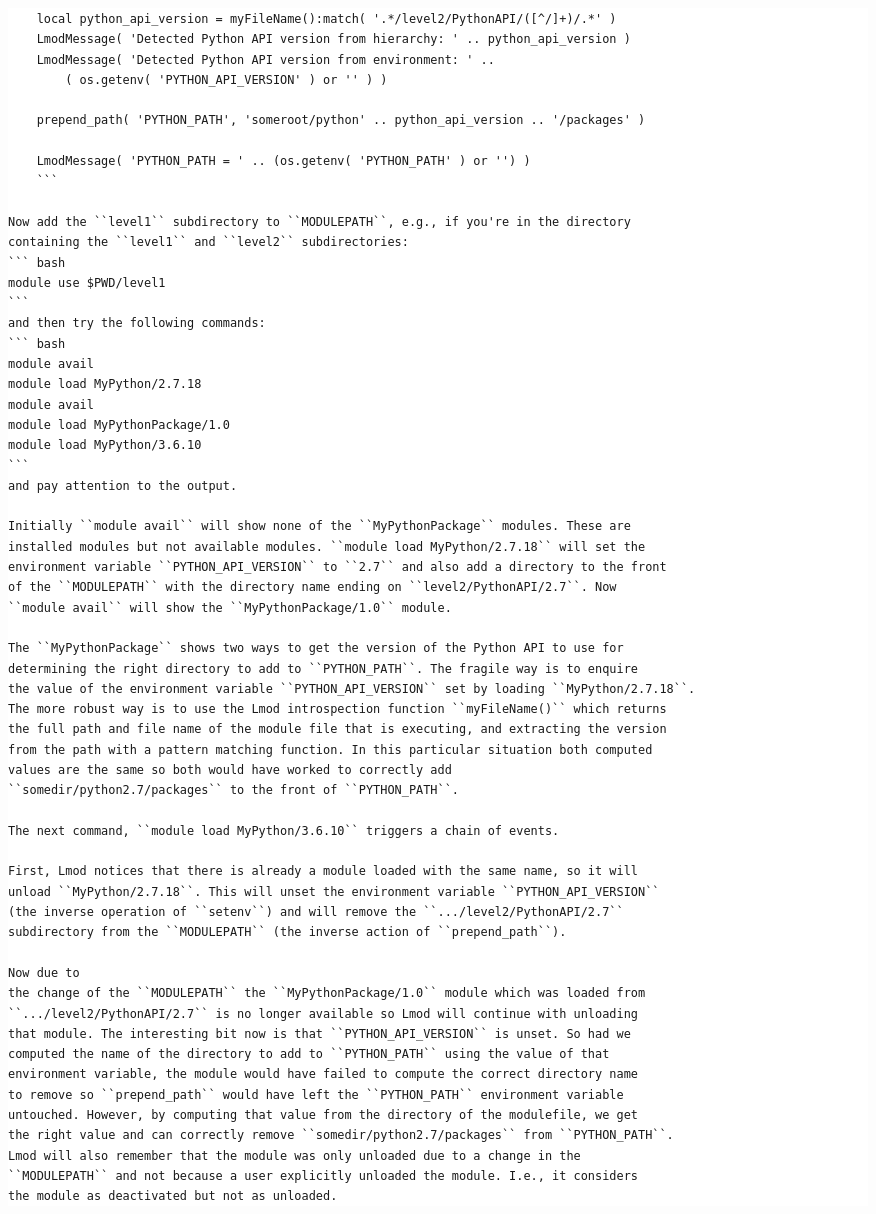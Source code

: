         local python_api_version = myFileName():match( '.*/level2/PythonAPI/([^/]+)/.*' )
        LmodMessage( 'Detected Python API version from hierarchy: ' .. python_api_version )
        LmodMessage( 'Detected Python API version from environment: ' ..
            ( os.getenv( 'PYTHON_API_VERSION' ) or '' ) )

        prepend_path( 'PYTHON_PATH', 'someroot/python' .. python_api_version .. '/packages' )

        LmodMessage( 'PYTHON_PATH = ' .. (os.getenv( 'PYTHON_PATH' ) or '') )
        ```
    
    Now add the ``level1`` subdirectory to ``MODULEPATH``, e.g., if you're in the directory
    containing the ``level1`` and ``level2`` subdirectories:
    ``` bash
    module use $PWD/level1
    ```
    and then try the following commands:
    ``` bash
    module avail
    module load MyPython/2.7.18
    module avail
    module load MyPythonPackage/1.0
    module load MyPython/3.6.10
    ```
    and pay attention to the output.

    Initially ``module avail`` will show none of the ``MyPythonPackage`` modules. These are
    installed modules but not available modules. ``module load MyPython/2.7.18`` will set the
    environment variable ``PYTHON_API_VERSION`` to ``2.7`` and also add a directory to the front
    of the ``MODULEPATH`` with the directory name ending on ``level2/PythonAPI/2.7``. Now
    ``module avail`` will show the ``MyPythonPackage/1.0`` module.

    The ``MyPythonPackage`` shows two ways to get the version of the Python API to use for
    determining the right directory to add to ``PYTHON_PATH``. The fragile way is to enquire
    the value of the environment variable ``PYTHON_API_VERSION`` set by loading ``MyPython/2.7.18``.
    The more robust way is to use the Lmod introspection function ``myFileName()`` which returns
    the full path and file name of the module file that is executing, and extracting the version
    from the path with a pattern matching function. In this particular situation both computed
    values are the same so both would have worked to correctly add
    ``somedir/python2.7/packages`` to the front of ``PYTHON_PATH``. 

    The next command, ``module load MyPython/3.6.10`` triggers a chain of events.

    First, Lmod notices that there is already a module loaded with the same name, so it will
    unload ``MyPython/2.7.18``. This will unset the environment variable ``PYTHON_API_VERSION``
    (the inverse operation of ``setenv``) and will remove the ``.../level2/PythonAPI/2.7``
    subdirectory from the ``MODULEPATH`` (the inverse action of ``prepend_path``). 
    
    Now due to 
    the change of the ``MODULEPATH`` the ``MyPythonPackage/1.0`` module which was loaded from
    ``.../level2/PythonAPI/2.7`` is no longer available so Lmod will continue with unloading
    that module. The interesting bit now is that ``PYTHON_API_VERSION`` is unset. So had we 
    computed the name of the directory to add to ``PYTHON_PATH`` using the value of that 
    environment variable, the module would have failed to compute the correct directory name
    to remove so ``prepend_path`` would have left the ``PYTHON_PATH`` environment variable
    untouched. However, by computing that value from the directory of the modulefile, we get
    the right value and can correctly remove ``somedir/python2.7/packages`` from ``PYTHON_PATH``.
    Lmod will also remember that the module was only unloaded due to a change in the
    ``MODULEPATH`` and not because a user explicitly unloaded the module. I.e., it considers
    the module as deactivated but not as unloaded.
